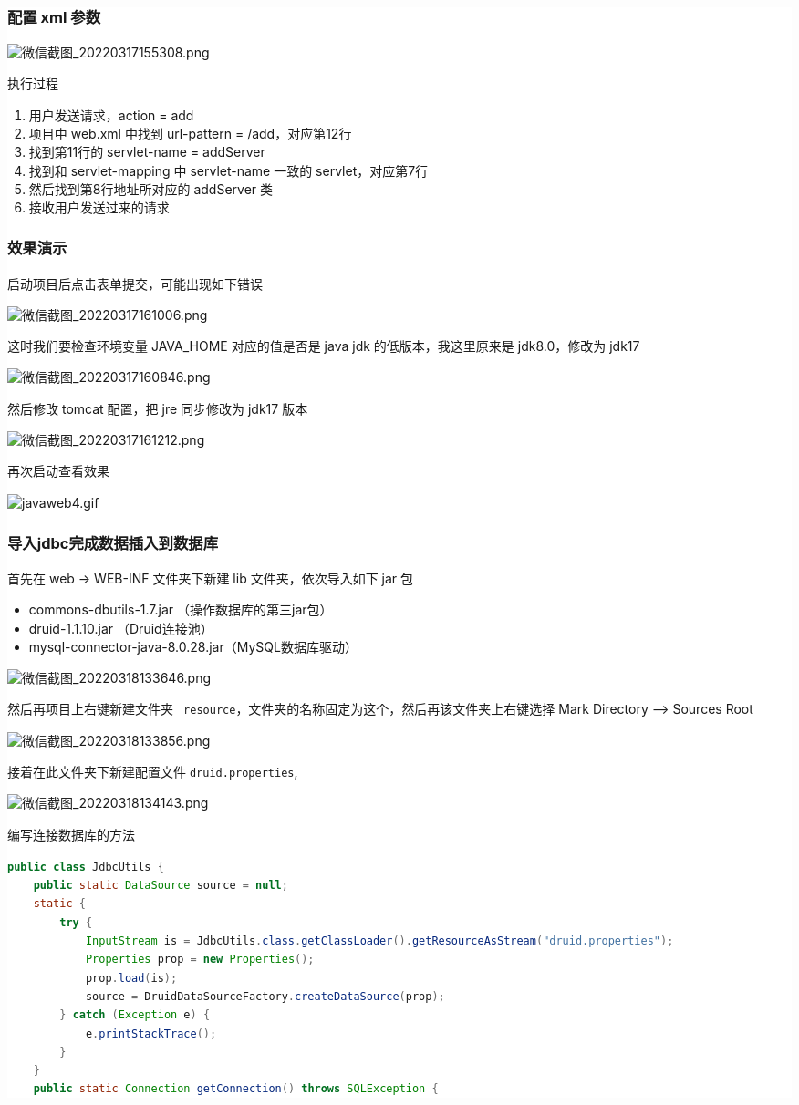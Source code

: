 ### 配置 xml 参数

![微信截图_20220317155308.png](https://szx-bucket1.fsh.bcebos.com/images/%E5%BE%AE%E4%BF%A1%E6%88%AA%E5%9B%BE_20220317155308.png)

执行过程

1. 用户发送请求，action = add
2. 项目中 web.xml 中找到 url-pattern = /add，对应第12行
3. 找到第11行的 servlet-name = addServer
4. 找到和 servlet-mapping 中 servlet-name 一致的 servlet，对应第7行
5. 然后找到第8行地址所对应的 addServer 类
6. 接收用户发送过来的请求

### 效果演示

启动项目后点击表单提交，可能出现如下错误

![微信截图_20220317161006.png](https://szx-bucket1.fsh.bcebos.com/images/%E5%BE%AE%E4%BF%A1%E6%88%AA%E5%9B%BE_20220317161006.png)

这时我们要检查环境变量 JAVA_HOME 对应的值是否是 java jdk 的低版本，我这里原来是 jdk8.0，修改为 jdk17



![微信截图_20220317160846.png](https://szx-bucket1.fsh.bcebos.com/images/%E5%BE%AE%E4%BF%A1%E6%88%AA%E5%9B%BE_20220317160846.png)

然后修改 tomcat 配置，把 jre 同步修改为 jdk17 版本

![微信截图_20220317161212.png](https://szx-bucket1.fsh.bcebos.com/images/%E5%BE%AE%E4%BF%A1%E6%88%AA%E5%9B%BE_20220317161212.png)

再次启动查看效果

![javaweb4.gif](https://szx-bucket1.fsh.bcebos.com/images/javaweb4.gif)

### 导入jdbc完成数据插入到数据库

首先在  web -> WEB-INF  文件夹下新建 lib 文件夹，依次导入如下 jar 包

- commons-dbutils-1.7.jar （操作数据库的第三jar包）
- druid-1.1.10.jar （Druid连接池）
- mysql-connector-java-8.0.28.jar（MySQL数据库驱动）

![微信截图_20220318133646.png](https://szx-bucket1.fsh.bcebos.com/images/%E5%BE%AE%E4%BF%A1%E6%88%AA%E5%9B%BE_20220318133646.png)

然后再项目上右键新建文件夹 ` resource`，文件夹的名称固定为这个，然后再该文件夹上右键选择 Mark Directory --> Sources Root

![微信截图_20220318133856.png](https://szx-bucket1.fsh.bcebos.com/images/%E5%BE%AE%E4%BF%A1%E6%88%AA%E5%9B%BE_20220318133856.png)

接着在此文件夹下新建配置文件 `druid.properties`,

![微信截图_20220318134143.png](https://szx-bucket1.fsh.bcebos.com/images/%E5%BE%AE%E4%BF%A1%E6%88%AA%E5%9B%BE_20220318134143.png)

编写连接数据库的方法

```java
public class JdbcUtils {
    public static DataSource source = null;
    static {
        try {
            InputStream is = JdbcUtils.class.getClassLoader().getResourceAsStream("druid.properties");
            Properties prop = new Properties();
            prop.load(is);
            source = DruidDataSourceFactory.createDataSource(prop);
        } catch (Exception e) {
            e.printStackTrace();
        }
    }
    public static Connection getConnection() throws SQLException {
```